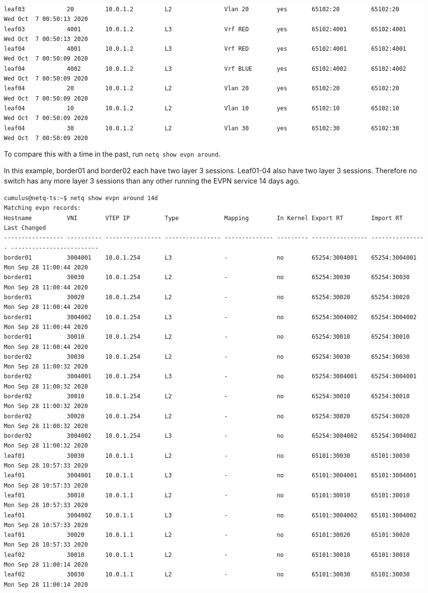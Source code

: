 ```
leaf03            20         10.0.1.2         L2               Vlan 20        yes       65102:20         65102:20         Wed Oct  7 00:50:13 2020
leaf03            4001       10.0.1.2         L3               Vrf RED        yes       65102:4001       65102:4001       Wed Oct  7 00:50:13 2020
leaf04            4001       10.0.1.2         L3               Vrf RED        yes       65102:4001       65102:4001       Wed Oct  7 00:50:09 2020
leaf04            4002       10.0.1.2         L3               Vrf BLUE       yes       65102:4002       65102:4002       Wed Oct  7 00:50:09 2020
leaf04            20         10.0.1.2         L2               Vlan 20        yes       65102:20         65102:20         Wed Oct  7 00:50:09 2020
leaf04            10         10.0.1.2         L2               Vlan 10        yes       65102:10         65102:10         Wed Oct  7 00:50:09 2020
leaf04            30         10.0.1.2         L2               Vlan 30        yes       65102:30         65102:30         Wed Oct  7 00:50:09 2020
```

To compare this with a time in the past, run `netq show evpn around`.

In this example, border01 and border02 each have two layer 3 sessions. Leaf01-04 also have two layer 3 sessions. Therefore no switch has any more layer 3 sessions than any other running the EVPN service 14 days ago.

```
cumulus@netq-ts:~$ netq show evpn around 14d
Matching evpn records:
Hostname          VNI        VTEP IP          Type             Mapping        In Kernel Export RT        Import RT        Last Changed
----------------- ---------- ---------------- ---------------- -------------- --------- ---------------- ---------------- -------------------------
border01          3004001    10.0.1.254       L3               -              no        65254:3004001    65254:3004001    Mon Sep 28 11:00:44 2020
border01          30030      10.0.1.254       L2               -              no        65254:30030      65254:30030      Mon Sep 28 11:00:44 2020
border01          30020      10.0.1.254       L2               -              no        65254:30020      65254:30020      Mon Sep 28 11:00:44 2020
border01          3004002    10.0.1.254       L3               -              no        65254:3004002    65254:3004002    Mon Sep 28 11:00:44 2020
border01          30010      10.0.1.254       L2               -              no        65254:30010      65254:30010      Mon Sep 28 11:00:44 2020
border02          30030      10.0.1.254       L2               -              no        65254:30030      65254:30030      Mon Sep 28 11:00:32 2020
border02          3004001    10.0.1.254       L3               -              no        65254:3004001    65254:3004001    Mon Sep 28 11:00:32 2020
border02          30010      10.0.1.254       L2               -              no        65254:30010      65254:30010      Mon Sep 28 11:00:32 2020
border02          30020      10.0.1.254       L2               -              no        65254:30020      65254:30020      Mon Sep 28 11:00:32 2020
border02          3004002    10.0.1.254       L3               -              no        65254:3004002    65254:3004002    Mon Sep 28 11:00:32 2020
leaf01            30030      10.0.1.1         L2               -              no        65101:30030      65101:30030      Mon Sep 28 10:57:33 2020
leaf01            3004001    10.0.1.1         L3               -              no        65101:3004001    65101:3004001    Mon Sep 28 10:57:33 2020
leaf01            30010      10.0.1.1         L2               -              no        65101:30010      65101:30010      Mon Sep 28 10:57:33 2020
leaf01            3004002    10.0.1.1         L3               -              no        65101:3004002    65101:3004002    Mon Sep 28 10:57:33 2020
leaf01            30020      10.0.1.1         L2               -              no        65101:30020      65101:30020      Mon Sep 28 10:57:33 2020
leaf02            30010      10.0.1.1         L2               -              no        65101:30010      65101:30010      Mon Sep 28 11:00:14 2020
leaf02            30030      10.0.1.1         L2               -              no        65101:30030      65101:30030      Mon Sep 28 11:00:14 2020
```